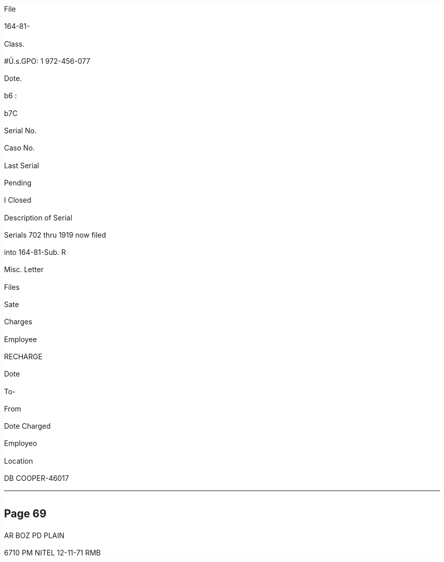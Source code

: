 File

164-81-

Class.

#Ü.s.GPO: 1 972-456-077

Dote.

b6 :

b7C

Serial No.

Caso No.

Last Serial

Pending

I Closed

Description of Serial

Serials 702 thru 1919 now filed

into 164-81-Sub. R

Misc. Letter

Files

Sate

Charges

Employee

RECHARGE

Dote

To-

From

Dote Charged

Employeo

Location

DB COOPER-46017

---

## Page 69

AR BOZ PD PLAIN

6710 PM NITEL 12-11-71 RMB
